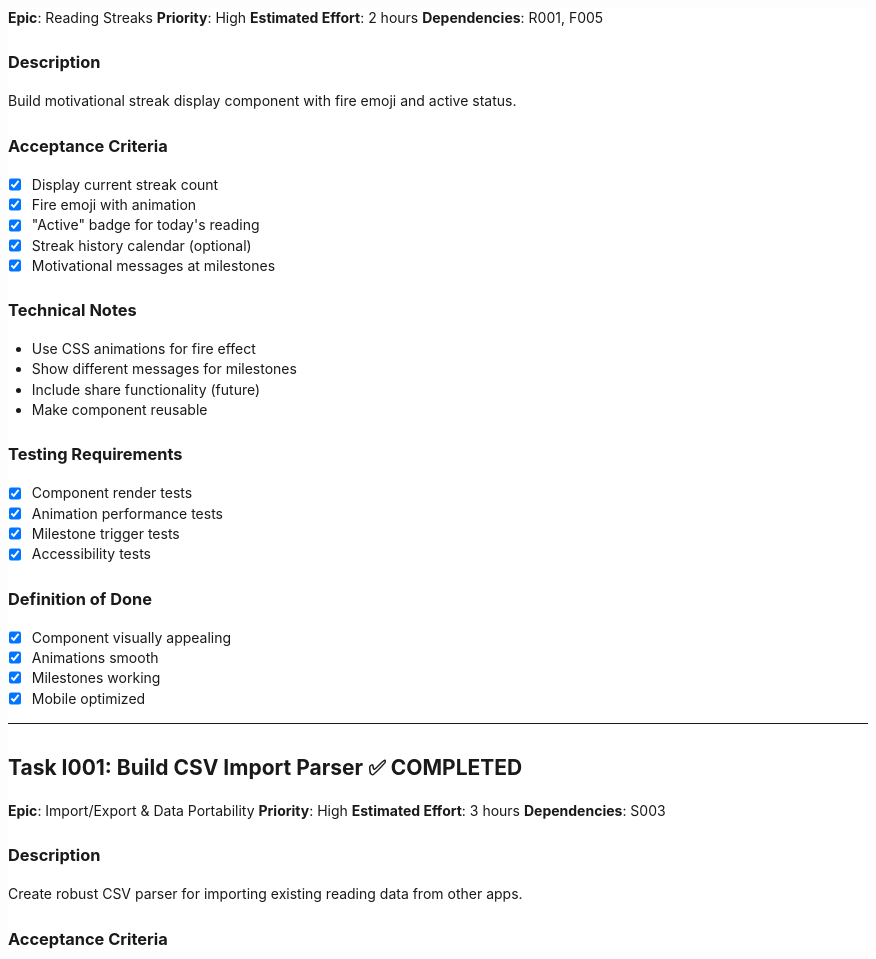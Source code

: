 **Epic**: Reading Streaks
**Priority**: High
**Estimated Effort**: 2 hours
**Dependencies**: R001, F005

### Description

Build motivational streak display component with fire emoji and active status.

### Acceptance Criteria

- [x] Display current streak count
- [x] Fire emoji with animation
- [x] "Active" badge for today's reading
- [x] Streak history calendar (optional)
- [x] Motivational messages at milestones

### Technical Notes

- Use CSS animations for fire effect
- Show different messages for milestones
- Include share functionality (future)
- Make component reusable

### Testing Requirements

- [x] Component render tests
- [x] Animation performance tests
- [x] Milestone trigger tests
- [x] Accessibility tests

### Definition of Done

- [x] Component visually appealing
- [x] Animations smooth
- [x] Milestones working
- [x] Mobile optimized

---

## Task I001: Build CSV Import Parser ✅ COMPLETED

**Epic**: Import/Export & Data Portability
**Priority**: High
**Estimated Effort**: 3 hours
**Dependencies**: S003

### Description

Create robust CSV parser for importing existing reading data from other apps.

### Acceptance Criteria
